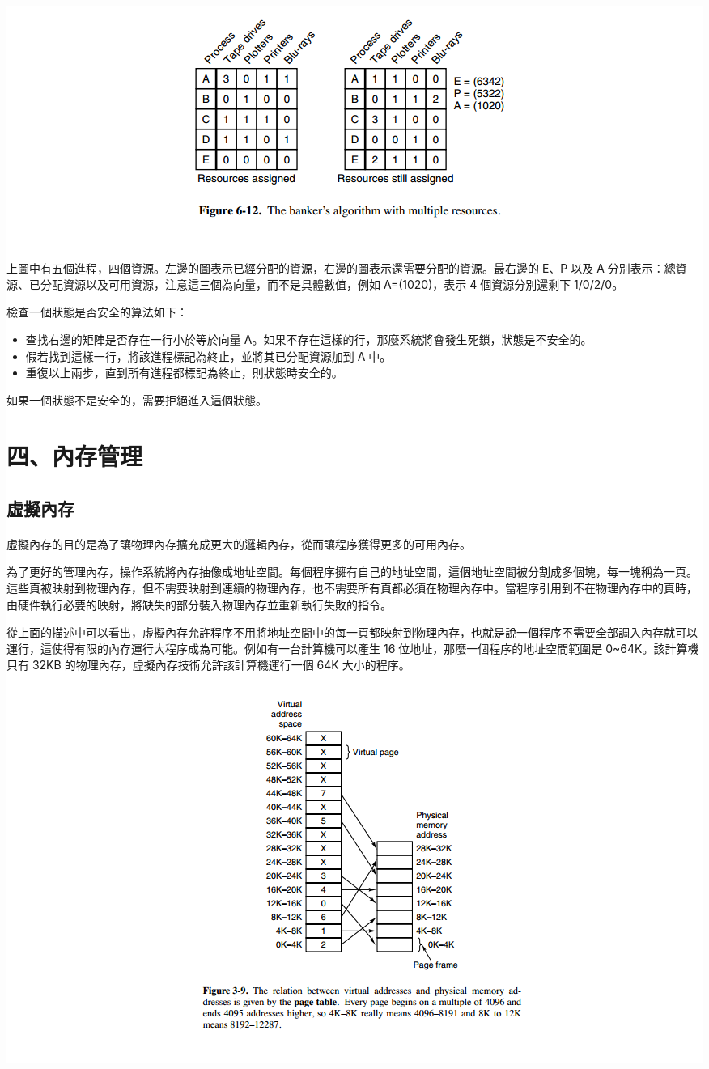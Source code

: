 <div align="center"> <img src="pics/62e0dd4f-44c3-43ee-bb6e-fedb9e068519.png"/> </div><br>

上圖中有五個進程，四個資源。左邊的圖表示已經分配的資源，右邊的圖表示還需要分配的資源。最右邊的 E、P 以及 A 分別表示：總資源、已分配資源以及可用資源，注意這三個為向量，而不是具體數值，例如 A=(1020)，表示 4 個資源分別還剩下 1/0/2/0。

檢查一個狀態是否安全的算法如下：

- 查找右邊的矩陣是否存在一行小於等於向量 A。如果不存在這樣的行，那麼系統將會發生死鎖，狀態是不安全的。
- 假若找到這樣一行，將該進程標記為終止，並將其已分配資源加到 A 中。
- 重復以上兩步，直到所有進程都標記為終止，則狀態時安全的。

如果一個狀態不是安全的，需要拒絕進入這個狀態。

# 四、內存管理

## 虛擬內存

虛擬內存的目的是為了讓物理內存擴充成更大的邏輯內存，從而讓程序獲得更多的可用內存。

為了更好的管理內存，操作系統將內存抽像成地址空間。每個程序擁有自己的地址空間，這個地址空間被分割成多個塊，每一塊稱為一頁。這些頁被映射到物理內存，但不需要映射到連續的物理內存，也不需要所有頁都必須在物理內存中。當程序引用到不在物理內存中的頁時，由硬件執行必要的映射，將缺失的部分裝入物理內存並重新執行失敗的指令。

從上面的描述中可以看出，虛擬內存允許程序不用將地址空間中的每一頁都映射到物理內存，也就是說一個程序不需要全部調入內存就可以運行，這使得有限的內存運行大程序成為可能。例如有一台計算機可以產生 16 位地址，那麼一個程序的地址空間範圍是 0\~64K。該計算機只有 32KB 的物理內存，虛擬內存技術允許該計算機運行一個 64K 大小的程序。

<div align="center"> <img src="pics/7b281b1e-0595-402b-ae35-8c91084c33c1.png"/> </div><br>

